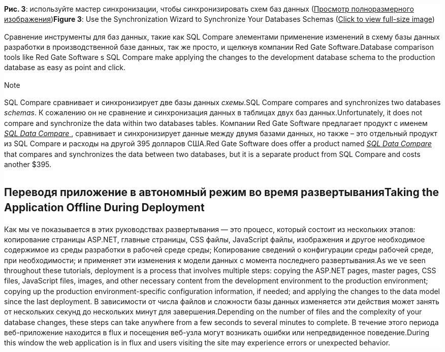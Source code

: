 <span data-ttu-id="5cd95-240">**Рис. 3**: используйте мастер синхронизации, чтобы синхронизировать схем баз данных ([Просмотр полноразмерного изображения](strategies-for-database-development-and-deployment-vb/_static/image9.jpg))</span><span class="sxs-lookup"><span data-stu-id="5cd95-240">**Figure 3**: Use the Synchronization Wizard to Synchronize Your Databases Schemas ([Click to view full-size image](strategies-for-database-development-and-deployment-vb/_static/image9.jpg))</span></span>


<span data-ttu-id="5cd95-241">Сравнение инструменты для баз данных, такие как SQL Compare элементами применение изменений в схему базы данных разработки в производственной базе данных, так же просто, и щелкнув компании Red Gate Software.</span><span class="sxs-lookup"><span data-stu-id="5cd95-241">Database comparison tools like Red Gate Software s SQL Compare make applying the changes to the development database schema to the production database as easy as point and click.</span></span>

> [!NOTE]
> <span data-ttu-id="5cd95-242">SQL Compare сравнивает и синхронизирует две базы данных *схемы*.</span><span class="sxs-lookup"><span data-stu-id="5cd95-242">SQL Compare compares and synchronizes two databases *schemas*.</span></span> <span data-ttu-id="5cd95-243">К сожалению он не сравнение и синхронизация данных в таблицах двух баз данных.</span><span class="sxs-lookup"><span data-stu-id="5cd95-243">Unfortunately, it does not compare and synchronize the data within two databases tables.</span></span> <span data-ttu-id="5cd95-244">Компании Red Gate Software предлагает продукт с именем [ *SQL Data Compare* ](http://www.red-gate.com/products/SQL_Data_Compare/) , сравнивает и синхронизирует данные между двумя базами данных, но также – это отдельный продукт из SQL Compare и расходы на другой 395 долларов США.</span><span class="sxs-lookup"><span data-stu-id="5cd95-244">Red Gate Software does offer a product named [*SQL Data Compare*](http://www.red-gate.com/products/SQL_Data_Compare/) that compares and synchronizes the data between two databases, but it is a separate product from SQL Compare and costs another $395.</span></span>


## <a name="taking-the-application-offline-during-deployment"></a><span data-ttu-id="5cd95-245">Переводя приложение в автономный режим во время развертывания</span><span class="sxs-lookup"><span data-stu-id="5cd95-245">Taking the Application Offline During Deployment</span></span>

<span data-ttu-id="5cd95-246">Как мы ve показывается в этих руководствах развертывания — это процесс, который состоит из нескольких этапов: копирование страницы ASP.NET, главные страницы, CSS файлы, JavaScript файлы, изображения и другое необходимое содержимое из среды разработки в рабочей среде среды; Копирование сведений о конфигурации среды рабочей среде, при необходимости; и применяет эти изменения к модели данных с момента последнего развертывания.</span><span class="sxs-lookup"><span data-stu-id="5cd95-246">As we ve seen throughout these tutorials, deployment is a process that involves multiple steps: copying the ASP.NET pages, master pages, CSS files, JavaScript files, images, and other necessary content from the development environment to the production environment; copying up the production environment-specific configuration information, if needed; and applying the changes to the data model since the last deployment.</span></span> <span data-ttu-id="5cd95-247">В зависимости от числа файлов и сложности базы данных изменяется эти действия может занять от нескольких секунд до нескольких минут для завершения.</span><span class="sxs-lookup"><span data-stu-id="5cd95-247">Depending on the number of files and the complexity of your database changes, these steps can take anywhere from a few seconds to several minutes to complete.</span></span> <span data-ttu-id="5cd95-248">В течение этого периода веб-приложение находится в flux и посещения веб-узла могут возникать ошибки или непредвиденное поведение.</span><span class="sxs-lookup"><span data-stu-id="5cd95-248">During this window the web application is in flux and users visiting the site may experience errors or unexpected behavior.</span></span>
